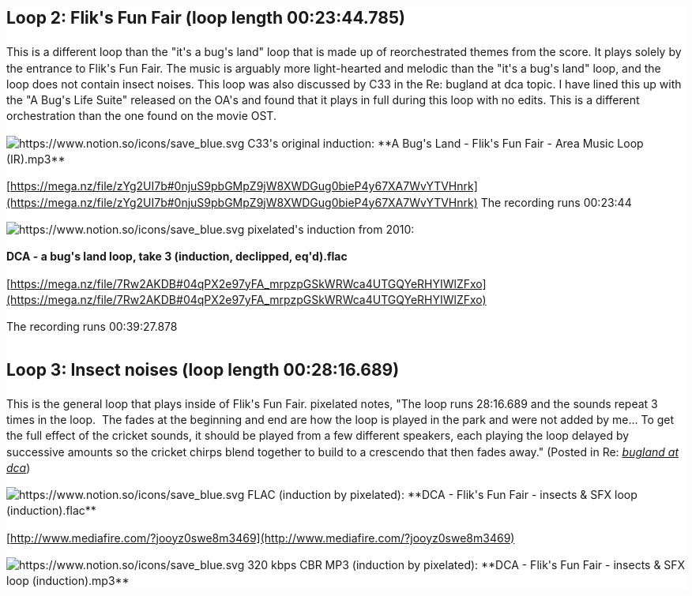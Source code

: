 </aside>

## **Loop 2: Flik's Fun Fair (loop length 00:23:44.785)**

This is a different loop than the "it's a bug's land" loop that is made up of reorchestrated themes from the score. It plays solely by the entrance to Flik's Fun Fair. The music is arguably more light-hearted and melodic than the "it's a bug's land" loop, and the loop does not contain insect noises. This loop was also discussed by C33 in the Re: bugland at dca topic. I have lined this up with the "A Bug's Life Suite" released on the OA's and found that it plays in full during this loop with no edits. This is a different orchestration than the one found on the movie OST.

<aside>
<img src="https://www.notion.so/icons/save_blue.svg" alt="https://www.notion.so/icons/save_blue.svg" width="40px" /> C33's original induction:
**A Bug's Land - Flik's Fun Fair - Area Music Loop (IR).mp3**

[https://mega.nz/file/zYg2UI7b#0njuS9pbGMpZ9jW8XWDGug0bieP4y67XA7WvYTVHnrk](https://mega.nz/file/zYg2UI7b#0njuS9pbGMpZ9jW8XWDGug0bieP4y67XA7WvYTVHnrk)
The recording runs 00:23:44

</aside>

<aside>
<img src="https://www.notion.so/icons/save_blue.svg" alt="https://www.notion.so/icons/save_blue.svg" width="40px" /> pixelated's induction from 2010:

**DCA - a bug's land loop, take 3 (induction, declipped, eq'd).flac**

[https://mega.nz/file/7Rw2AKDB#04qPX2e97yFA_mrpzpGSkWRWca4UTGQYeRHYIWlZFxo](https://mega.nz/file/7Rw2AKDB#04qPX2e97yFA_mrpzpGSkWRWca4UTGQYeRHYIWlZFxo)

The recording runs 00:39:27.878

</aside>

## **Loop 3: Insect noises (loop length 00:28:16.689)**

This is the general loop that plays inside of Flik's Fun Fair. pixelated notes, "The loop runs 28:16.689 and the sounds repeat 3 times in the loop.  The fades at the beginning and end are how the loop is played in the park and were not added by me... To get the full effect of the cricket sounds, it should be played from a few different speakers, each playing the loop delayed by successive amounts so the cricket chirps blend together to build to a crescendo that then fades away." (Posted in Re: [*bugland at dca*](https://mousebits.com/smf/index.php?topic=6201.msg49295#msg49295))

<aside>
<img src="https://www.notion.so/icons/save_blue.svg" alt="https://www.notion.so/icons/save_blue.svg" width="40px" /> FLAC (induction by pixelated):
**DCA - Flik's Fun Fair - insects & SFX loop (induction).flac**

[http://www.mediafire.com/?jooyz0swe8m3469](http://www.mediafire.com/?jooyz0swe8m3469)

</aside>

<aside>
<img src="https://www.notion.so/icons/save_blue.svg" alt="https://www.notion.so/icons/save_blue.svg" width="40px" /> 320 kbps CBR MP3 (induction by pixelated):
**DCA - Flik's Fun Fair - insects & SFX loop (induction).mp3**
